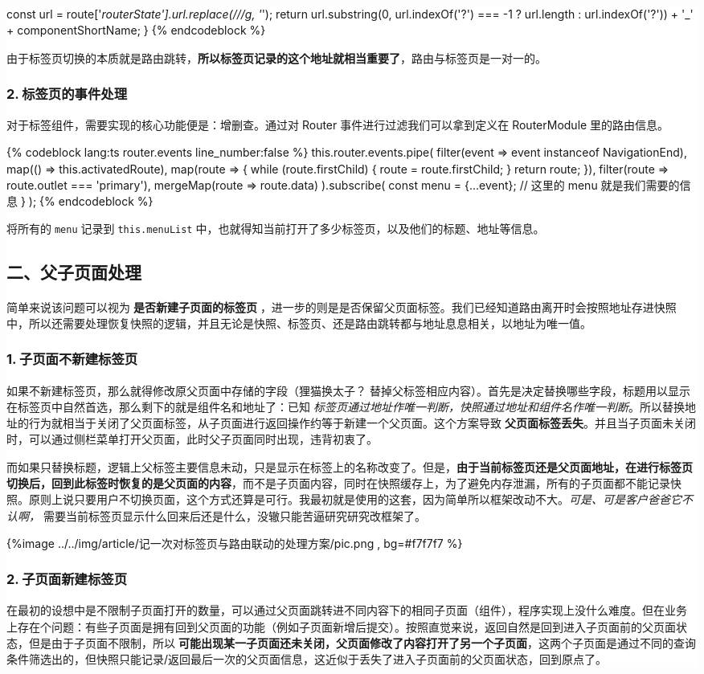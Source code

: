   const url = route['_routerState'].url.replace(/\//g, '_');
  return url.substring(0, url.indexOf('?') === -1 ? url.length : url.indexOf('?')) + '_' + componentShortName;
}
{% endcodeblock %}

由于标签页切换的本质就是路由跳转，**所以标签页记录的这个地址就相当重要了**，路由与标签页是一对一的。

### 2. 标签页的事件处理

对于标签组件，需要实现的核心功能便是：增删查。通过对 Router 事件进行过滤我们可以拿到定义在 RouterModule 里的路由信息。

{% codeblock lang:ts router.events line_number:false  %}
this.router.events.pipe(
  filter(event => event instanceof NavigationEnd),
  map(() => this.activatedRoute),
  map(route => {
    while (route.firstChild) {
      route = route.firstChild;
    }
    return route;
  }),
  filter(route => route.outlet === 'primary'),
  mergeMap(route => route.data)
  ).subscribe(
    const menu = {...event};    // 这里的 menu 就是我们需要的信息
  }
);
{% endcodeblock %}

将所有的 `menu` 记录到 `this.menuList` 中，也就得知当前打开了多少标签页，以及他们的标题、地址等信息。

## 二、父子页面处理

简单来说该问题可以视为 **是否新建子页面的标签页** ，进一步的则是是否保留父页面标签。我们已经知道路由离开时会按照地址存进快照中，所以还需要处理恢复快照的逻辑，并且无论是快照、标签页、还是路由跳转都与地址息息相关，以地址为唯一值。

### 1. 子页面不新建标签页

如果不新建标签页，那么就得修改原父页面中存储的字段（狸猫换太子？ 替掉父标签相应内容）。首先是决定替换哪些字段，标题用以显示在标签页中自然首选，那么剩下的就是组件名和地址了：已知 *标签页通过地址作唯一判断，快照通过地址和组件名作唯一判断*。所以替换地址的行为就相当于关闭了父页面标签，从子页面进行返回操作约等于新建一个父页面。这个方案导致 **父页面标签丢失**。并且当子页面未关闭时，可以通过侧栏菜单打开父页面，此时父子页面同时出现，违背初衷了。

而如果只替换标题，逻辑上父标签主要信息未动，只是显示在标签上的名称改变了。但是，**由于当前标签页还是父页面地址，在进行标签页切换后，回到此标签时恢复的是父页面的内容**，而不是子页面内容，同时在快照缓存上，为了避免内存泄漏，所有的子页面都不能记录快照。原则上说只要用户不切换页面，这个方式还算是可行。我最初就是使用的这套，因为简单所以框架改动不大。*可是、可是客户爸爸它不认啊，* 需要当前标签页显示什么回来后还是什么，没辙只能苦逼研究研究改框架了。

{%image ../../img/article/记一次对标签页与路由联动的处理方案/pic.png , bg=#f7f7f7 %}

### 2. 子页面新建标签页

在最初的设想中是不限制子页面打开的数量，可以通过父页面跳转进不同内容下的相同子页面（组件），程序实现上没什么难度。但在业务上存在个问题：有些子页面是拥有回到父页面的功能（例如子页面新增后提交）。按照直觉来说，返回自然是回到进入子页面前的父页面状态，但是由于子页面不限制，所以 **可能出现某一子页面还未关闭，父页面修改了内容打开了另一个子页面**，这两个子页面是通过不同的查询条件筛选出的，但快照只能记录/返回最后一次的父页面信息，这近似于丢失了进入子页面前的父页面状态，回到原点了。
